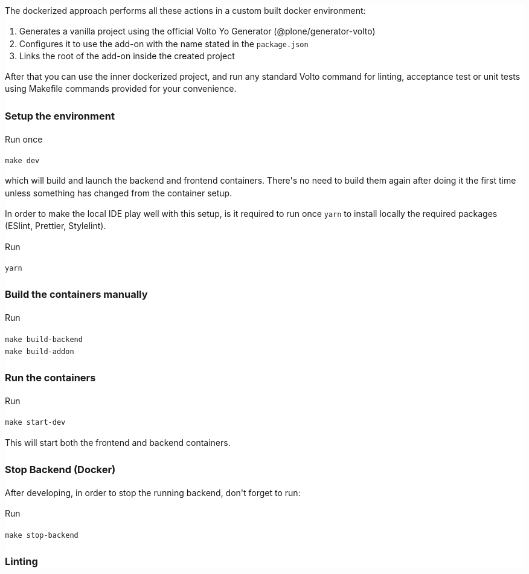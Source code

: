 The dockerized approach performs all these actions in a custom built docker environment:

1. Generates a vanilla project using the official Volto Yo Generator (@plone/generator-volto)
2. Configures it to use the add-on with the name stated in the `package.json`
3. Links the root of the add-on inside the created project

After that you can use the inner dockerized project, and run any standard Volto command for linting, acceptance test or unit tests using Makefile commands provided for your convenience.

### Setup the environment

Run once

```shell
make dev
```

which will build and launch the backend and frontend containers.
There's no need to build them again after doing it the first time unless something has changed from the container setup.

In order to make the local IDE play well with this setup, is it required to run once `yarn` to install locally the required packages (ESlint, Prettier, Stylelint).

Run

```shell
yarn
```

### Build the containers manually

Run

```shell
make build-backend
make build-addon
```

### Run the containers

Run

```shell
make start-dev
```

This will start both the frontend and backend containers.

### Stop Backend (Docker)

After developing, in order to stop the running backend, don't forget to run:

Run

```shell
make stop-backend
```

### Linting
